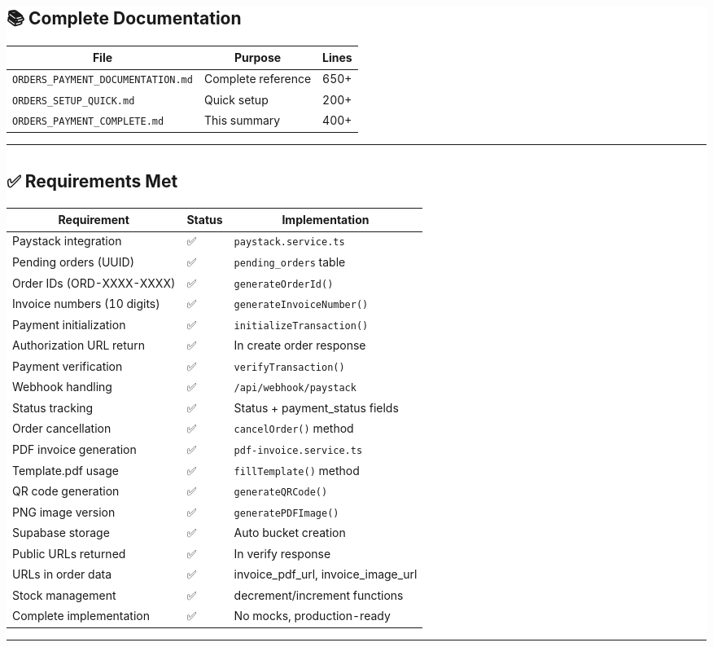 
## 📚 Complete Documentation

| File | Purpose | Lines |
|------|---------|-------|
| `ORDERS_PAYMENT_DOCUMENTATION.md` | Complete reference | 650+ |
| `ORDERS_SETUP_QUICK.md` | Quick setup | 200+ |
| `ORDERS_PAYMENT_COMPLETE.md` | This summary | 400+ |

---

## ✅ Requirements Met

| Requirement | Status | Implementation |
|-------------|--------|----------------|
| Paystack integration | ✅ | `paystack.service.ts` |
| Pending orders (UUID) | ✅ | `pending_orders` table |
| Order IDs (ORD-XXXX-XXXX) | ✅ | `generateOrderId()` |
| Invoice numbers (10 digits) | ✅ | `generateInvoiceNumber()` |
| Payment initialization | ✅ | `initializeTransaction()` |
| Authorization URL return | ✅ | In create order response |
| Payment verification | ✅ | `verifyTransaction()` |
| Webhook handling | ✅ | `/api/webhook/paystack` |
| Status tracking | ✅ | Status + payment_status fields |
| Order cancellation | ✅ | `cancelOrder()` method |
| PDF invoice generation | ✅ | `pdf-invoice.service.ts` |
| Template.pdf usage | ✅ | `fillTemplate()` method |
| QR code generation | ✅ | `generateQRCode()` |
| PNG image version | ✅ | `generatePDFImage()` |
| Supabase storage | ✅ | Auto bucket creation |
| Public URLs returned | ✅ | In verify response |
| URLs in order data | ✅ | invoice_pdf_url, invoice_image_url |
| Stock management | ✅ | decrement/increment functions |
| Complete implementation | ✅ | No mocks, production-ready |

---
